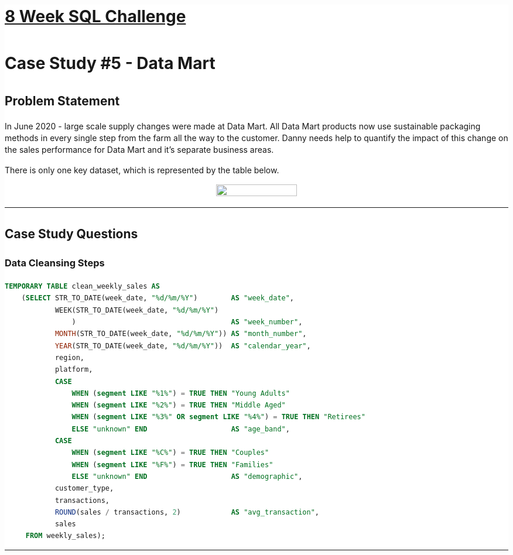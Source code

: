 # [8 Week SQL Challenge](https://github.com/marianamannes/8-week-sql-challenge) 

# Case Study #5 - Data Mart

## Problem Statement

In June 2020 - large scale supply changes were made at Data Mart. All Data Mart products now use sustainable packaging methods in every single step from the farm all the way to the customer. Danny needs help to quantify the impact of this change on the sales performance for Data Mart and it’s separate business areas.

There is only one key dataset, which is represented by the table below.

<p align="center">
<img src="https://8weeksqlchallenge.com/images/case-study-5-erd.png" width=40% height=40%>

***

## Case Study Questions

### Data Cleansing Steps

```sql
TEMPORARY TABLE clean_weekly_sales AS
    (SELECT STR_TO_DATE(week_date, "%d/%m/%Y")        AS "week_date",
            WEEK(STR_TO_DATE(week_date, "%d/%m/%Y")
                )                                     AS "week_number",
            MONTH(STR_TO_DATE(week_date, "%d/%m/%Y")) AS "month_number",
            YEAR(STR_TO_DATE(week_date, "%d/%m/%Y"))  AS "calendar_year",
            region,
            platform,
            CASE
                WHEN (segment LIKE "%1%") = TRUE THEN "Young Adults"
                WHEN (segment LIKE "%2%") = TRUE THEN "Middle Aged"
                WHEN (segment LIKE "%3%" OR segment LIKE "%4%") = TRUE THEN "Retirees"
                ELSE "unknown" END                    AS "age_band",
            CASE
                WHEN (segment LIKE "%C%") = TRUE THEN "Couples"
                WHEN (segment LIKE "%F%") = TRUE THEN "Families"
                ELSE "unknown" END                    AS "demographic",
            customer_type,
            transactions,
            ROUND(sales / transactions, 2)            AS "avg_transaction",
            sales
     FROM weekly_sales);
```

***
